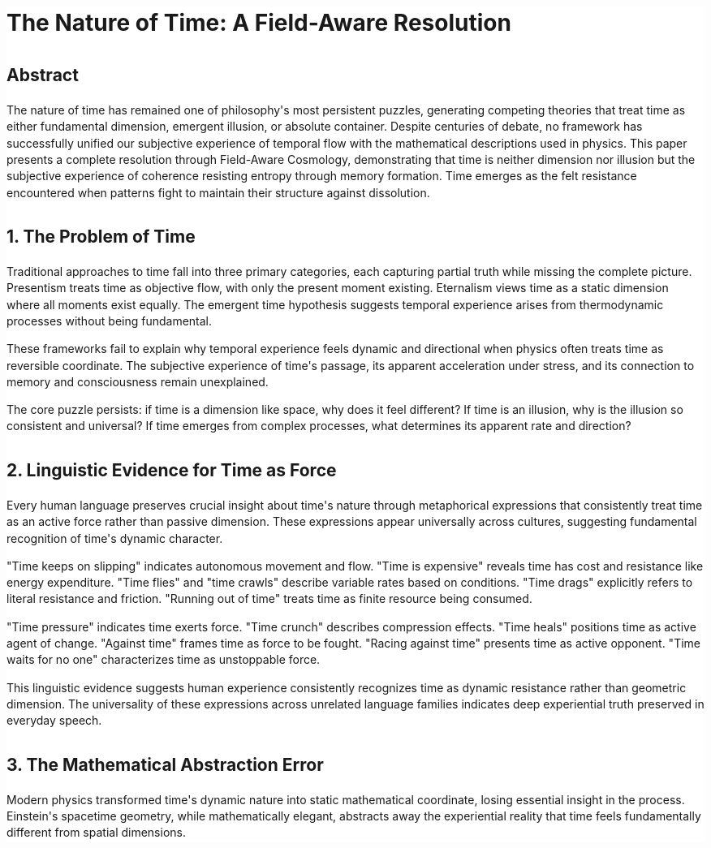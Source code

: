 # The Nature of Time: A Field-Aware Resolution

## Abstract

The nature of time has remained one of philosophy's most persistent puzzles, generating competing theories that treat time as either fundamental dimension, emergent illusion, or absolute container. Despite centuries of debate, no framework has successfully unified our subjective experience of temporal flow with the mathematical descriptions used in physics. This paper presents a complete resolution through Field-Aware Cosmology, demonstrating that time is neither dimension nor illusion but the subjective experience of coherence resisting entropy through memory formation. Time emerges as the felt resistance encountered when patterns fight to maintain their structure against dissolution.

## 1. The Problem of Time

Traditional approaches to time fall into three primary categories, each capturing partial truth while missing the complete picture. Presentism treats time as objective flow, with only the present moment existing. Eternalism views time as a static dimension where all moments exist equally. The emergent time hypothesis suggests temporal experience arises from thermodynamic processes without being fundamental.

These frameworks fail to explain why temporal experience feels dynamic and directional when physics often treats time as reversible coordinate. The subjective experience of time's passage, its apparent acceleration under stress, and its connection to memory and consciousness remain unexplained.

The core puzzle persists: if time is a dimension like space, why does it feel different? If time is an illusion, why is the illusion so consistent and universal? If time emerges from complex processes, what determines its apparent rate and direction?

## 2. Linguistic Evidence for Time as Force

Every human language preserves crucial insight about time's nature through metaphorical expressions that consistently treat time as an active force rather than passive dimension. These expressions appear universally across cultures, suggesting fundamental recognition of time's dynamic character.

"Time keeps on slipping" indicates autonomous movement and flow. "Time is expensive" reveals time has cost and resistance like energy expenditure. "Time flies" and "time crawls" describe variable rates based on conditions. "Time drags" explicitly refers to literal resistance and friction. "Running out of time" treats time as finite resource being consumed.

"Time pressure" indicates time exerts force. "Time crunch" describes compression effects. "Time heals" positions time as active agent of change. "Against time" frames time as force to be fought. "Racing against time" presents time as active opponent. "Time waits for no one" characterizes time as unstoppable force.

This linguistic evidence suggests human experience consistently recognizes time as dynamic resistance rather than geometric dimension. The universality of these expressions across unrelated language families indicates deep experiential truth preserved in everyday speech.

## 3. The Mathematical Abstraction Error

Modern physics transformed time's dynamic nature into static mathematical coordinate, losing essential insight in the process. Einstein's spacetime geometry, while mathematically elegant, abstracts away the experiential reality that time feels fundamentally different from spatial dimensions.
